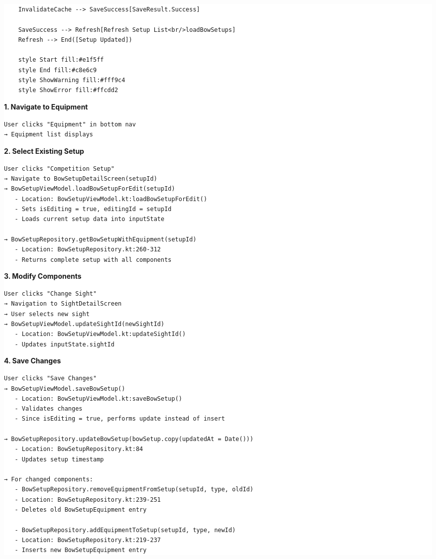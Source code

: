 ```mermaid
    InvalidateCache --> SaveSuccess[SaveResult.Success]
    
    SaveSuccess --> Refresh[Refresh Setup List<br/>loadBowSetups]
    Refresh --> End([Setup Updated])
    
    style Start fill:#e1f5ff
    style End fill:#c8e6c9
    style ShowWarning fill:#fff9c4
    style ShowError fill:#ffcdd2
```

**1. Navigate to Equipment**
```
User clicks "Equipment" in bottom nav
→ Equipment list displays
```

**2. Select Existing Setup**
```
User clicks "Competition Setup"
→ Navigate to BowSetupDetailScreen(setupId)
→ BowSetupViewModel.loadBowSetupForEdit(setupId)
   - Location: BowSetupViewModel.kt:loadBowSetupForEdit()
   - Sets isEditing = true, editingId = setupId
   - Loads current setup data into inputState
   
→ BowSetupRepository.getBowSetupWithEquipment(setupId)
   - Location: BowSetupRepository.kt:260-312
   - Returns complete setup with all components
```

**3. Modify Components**
```
User clicks "Change Sight"
→ Navigation to SightDetailScreen
→ User selects new sight
→ BowSetupViewModel.updateSightId(newSightId)
   - Location: BowSetupViewModel.kt:updateSightId()
   - Updates inputState.sightId
```

**4. Save Changes**
```
User clicks "Save Changes"
→ BowSetupViewModel.saveBowSetup()
   - Location: BowSetupViewModel.kt:saveBowSetup()
   - Validates changes
   - Since isEditing = true, performs update instead of insert
   
→ BowSetupRepository.updateBowSetup(bowSetup.copy(updatedAt = Date()))
   - Location: BowSetupRepository.kt:84
   - Updates setup timestamp
   
→ For changed components:
   - BowSetupRepository.removeEquipmentFromSetup(setupId, type, oldId)
   - Location: BowSetupRepository.kt:239-251
   - Deletes old BowSetupEquipment entry
   
   - BowSetupRepository.addEquipmentToSetup(setupId, type, newId)
   - Location: BowSetupRepository.kt:219-237
   - Inserts new BowSetupEquipment entry
```
